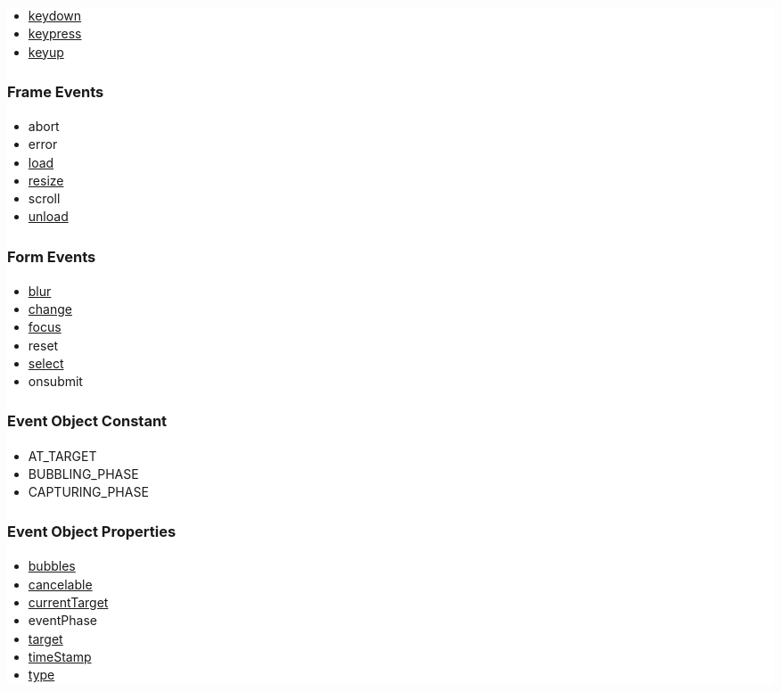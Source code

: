 -   [keydown](https://developer.mozilla.org/en-US/Mozilla_event_reference/keydown "The event occurs when the user is pressing a key or holding down a key")
-   [keypress](https://developer.mozilla.org/en-US/Mozilla_event_reference/keypress "The event occurs when the user is pressing a key or holding down a key")
-   [keyup](https://developer.mozilla.org/en-US/Mozilla_event_reference/keyup "The event occurs when a keyboard key is released")

### Frame Events

-   <span title="The event occurs when an image is stopped from loading before completely loaded (for &lt;object&gt;)">abort</span>
-   <span title="The event occurs when an image does not load properly">error</span>
-   [load](https://developer.mozilla.org/en-US/Mozilla_event_reference/load "The event occurs when a document, frameset, or <object> has been loaded")
-   [resize](https://developer.mozilla.org/en-US/Mozilla_event_reference/resize "The event occurs when a document view is resized")
-   <span title="The event occurs when a document view is scrolled">scroll</span>
-   [unload](https://developer.mozilla.org/en-US/Mozilla_event_reference/unload "The event occurs when a document is removed from a window or frame (for <body> and <frameset>)")

### Form Events

-   [blur](https://developer.mozilla.org/en-US/docs/Mozilla_event_reference/blur_(event) "The event occurs when a form element loses focus")
-   [change](https://developer.mozilla.org/en-US/Mozilla_event_reference/change "The event occurs when the content of a form element, the selection, or the checked state have changed (for <input>, <select>, and <textarea>)")
-   [focus](https://developer.mozilla.org/en-US/docs/Mozilla_event_reference/focus_(event) "The event occurs when an element gets focus (for <label>, <input>, <select>, textarea>, and <button>)")
-   <span title="onreset">reset</span>
-   [select](https://developer.mozilla.org/en-US/Mozilla_event_reference/select "The event occurs when a user selects some  text (for <input> and <textarea>)")
-   <span title="The event occurs when a form is submitted">onsubmit</span>

### Event Object Constant

-   <span title="The current event is in the target phase, i.e. it is being evaluated at the event target (1)">AT\_TARGET</span>
-   <span title="The current event phase is the bubbling phase (2)">BUBBLING\_PHASE</span>
-   <span title="The current event phase is the capture phase (3)">CAPTURING\_PHASE</span>

### Event Object Properties

-   [bubbles](https://developer.mozilla.org/en-US/docs/DOM/event.bubbles "Returns whether or not an event is a bubbling event")
-   [cancelable](https://developer.mozilla.org/en-US/docs/DOM/event.cancelable "Returns whether or not an event can have its default action prevented")
-   [currentTarget](https://developer.mozilla.org/en-US/docs/DOM/event.currentTarget "Returns the element whose event listeners triggered the event")
-   <span title="Returns which phase of the event flow is currently being evaluated">eventPhase</span>
-   [target](https://developer.mozilla.org/en-US/docs/DOM/event.target "Returns the element that triggered the event")
-   [timeStamp](https://developer.mozilla.org/en-US/docs/DOM/event.timeStamp "Returns the time (in milliseconds relative to the epoch) at which the event was created")
-   [type](https://developer.mozilla.org/en-US/docs/DOM/event.type "Returns the name of the event")
